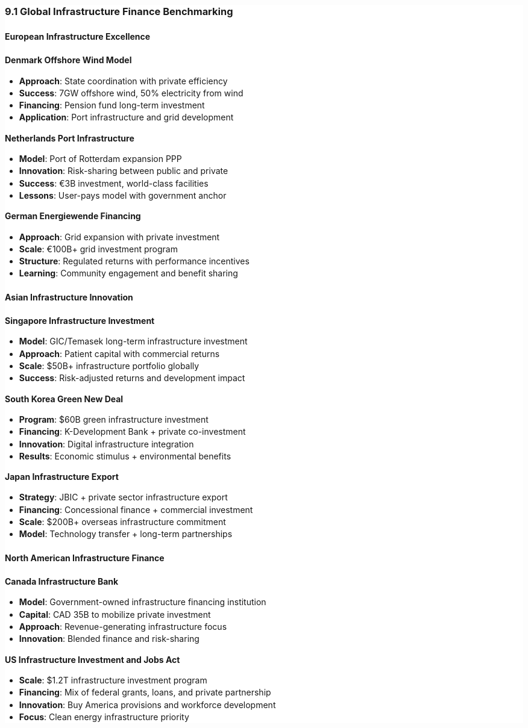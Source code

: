 ### 9.1 Global Infrastructure Finance Benchmarking

#### European Infrastructure Excellence

**Denmark Offshore Wind Model**
- **Approach**: State coordination with private efficiency
- **Success**: 7GW offshore wind, 50% electricity from wind
- **Financing**: Pension fund long-term investment
- **Application**: Port infrastructure and grid development

**Netherlands Port Infrastructure**
- **Model**: Port of Rotterdam expansion PPP
- **Innovation**: Risk-sharing between public and private
- **Success**: €3B investment, world-class facilities
- **Lessons**: User-pays model with government anchor

**German Energiewende Financing**
- **Approach**: Grid expansion with private investment
- **Scale**: €100B+ grid investment program
- **Structure**: Regulated returns with performance incentives
- **Learning**: Community engagement and benefit sharing

#### Asian Infrastructure Innovation

**Singapore Infrastructure Investment**
- **Model**: GIC/Temasek long-term infrastructure investment
- **Approach**: Patient capital with commercial returns
- **Scale**: $50B+ infrastructure portfolio globally
- **Success**: Risk-adjusted returns and development impact

**South Korea Green New Deal**
- **Program**: $60B green infrastructure investment
- **Financing**: K-Development Bank + private co-investment
- **Innovation**: Digital infrastructure integration
- **Results**: Economic stimulus + environmental benefits

**Japan Infrastructure Export**
- **Strategy**: JBIC + private sector infrastructure export
- **Financing**: Concessional finance + commercial investment
- **Scale**: $200B+ overseas infrastructure commitment
- **Model**: Technology transfer + long-term partnerships

#### North American Infrastructure Finance

**Canada Infrastructure Bank**
- **Model**: Government-owned infrastructure financing institution
- **Capital**: CAD 35B to mobilize private investment
- **Approach**: Revenue-generating infrastructure focus
- **Innovation**: Blended finance and risk-sharing

**US Infrastructure Investment and Jobs Act**
- **Scale**: $1.2T infrastructure investment program
- **Financing**: Mix of federal grants, loans, and private partnership
- **Innovation**: Buy America provisions and workforce development
- **Focus**: Clean energy infrastructure priority
